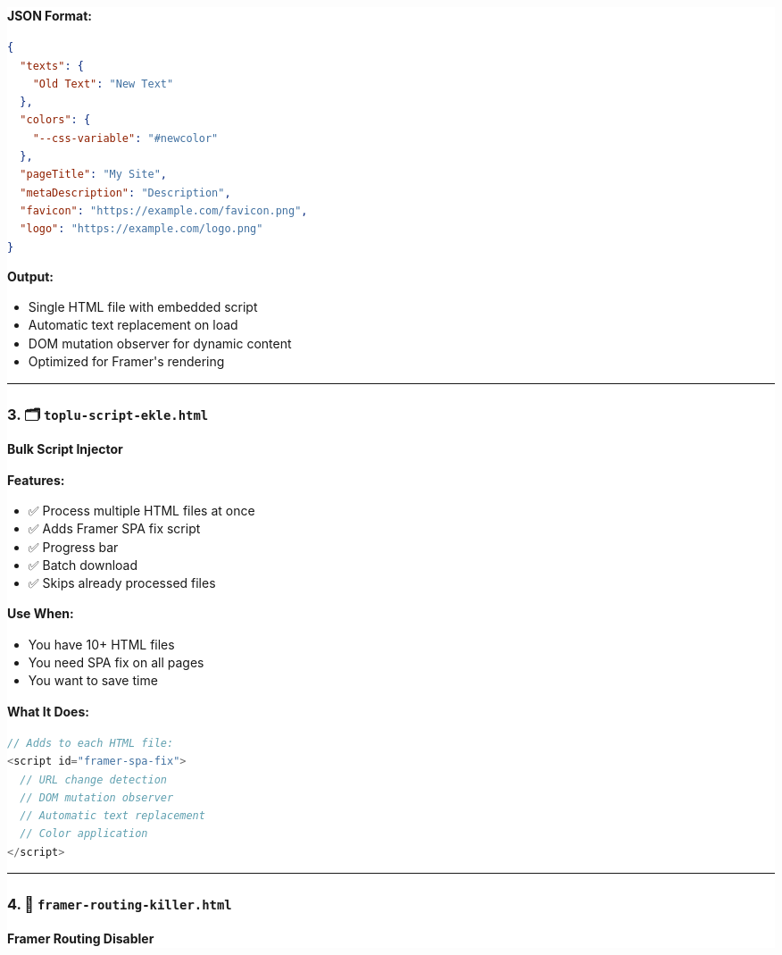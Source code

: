 **JSON Format:**
```json
{
  "texts": {
    "Old Text": "New Text"
  },
  "colors": {
    "--css-variable": "#newcolor"
  },
  "pageTitle": "My Site",
  "metaDescription": "Description",
  "favicon": "https://example.com/favicon.png",
  "logo": "https://example.com/logo.png"
}
```

**Output:**
- Single HTML file with embedded script
- Automatic text replacement on load
- DOM mutation observer for dynamic content
- Optimized for Framer's rendering

---

### 3. 🗂️ `toplu-script-ekle.html`
**Bulk Script Injector**

**Features:**
- ✅ Process multiple HTML files at once
- ✅ Adds Framer SPA fix script
- ✅ Progress bar
- ✅ Batch download
- ✅ Skips already processed files

**Use When:**
- You have 10+ HTML files
- You need SPA fix on all pages
- You want to save time

**What It Does:**
```javascript
// Adds to each HTML file:
<script id="framer-spa-fix">
  // URL change detection
  // DOM mutation observer
  // Automatic text replacement
  // Color application
</script>
```

---

### 4. 🔪 `framer-routing-killer.html`
**Framer Routing Disabler**
